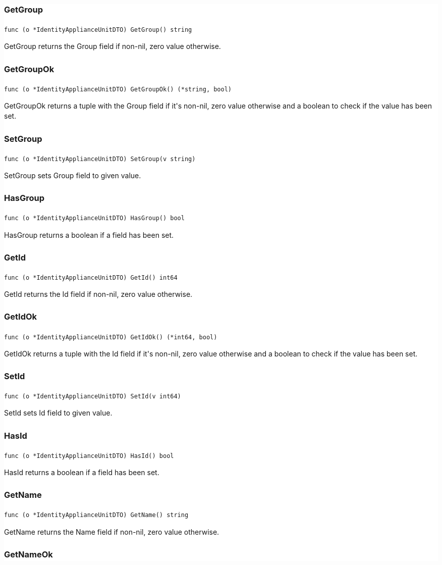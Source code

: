 ### GetGroup

`func (o *IdentityApplianceUnitDTO) GetGroup() string`

GetGroup returns the Group field if non-nil, zero value otherwise.

### GetGroupOk

`func (o *IdentityApplianceUnitDTO) GetGroupOk() (*string, bool)`

GetGroupOk returns a tuple with the Group field if it's non-nil, zero value otherwise
and a boolean to check if the value has been set.

### SetGroup

`func (o *IdentityApplianceUnitDTO) SetGroup(v string)`

SetGroup sets Group field to given value.

### HasGroup

`func (o *IdentityApplianceUnitDTO) HasGroup() bool`

HasGroup returns a boolean if a field has been set.

### GetId

`func (o *IdentityApplianceUnitDTO) GetId() int64`

GetId returns the Id field if non-nil, zero value otherwise.

### GetIdOk

`func (o *IdentityApplianceUnitDTO) GetIdOk() (*int64, bool)`

GetIdOk returns a tuple with the Id field if it's non-nil, zero value otherwise
and a boolean to check if the value has been set.

### SetId

`func (o *IdentityApplianceUnitDTO) SetId(v int64)`

SetId sets Id field to given value.

### HasId

`func (o *IdentityApplianceUnitDTO) HasId() bool`

HasId returns a boolean if a field has been set.

### GetName

`func (o *IdentityApplianceUnitDTO) GetName() string`

GetName returns the Name field if non-nil, zero value otherwise.

### GetNameOk
